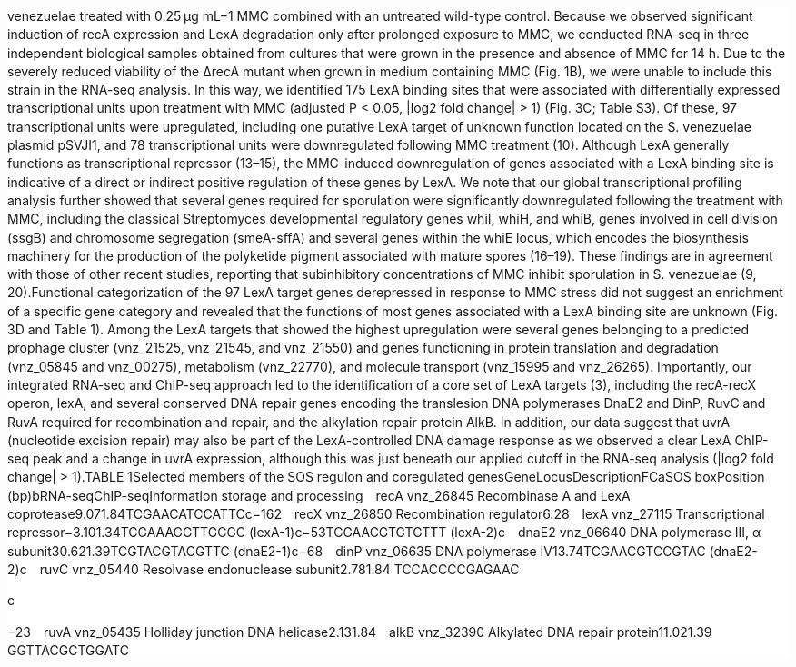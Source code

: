 venezuelae treated with 0.25 μg mL−1 MMC combined with an untreated wild-type control. Because we observed significant induction of recA expression and LexA degradation only after prolonged exposure to MMC, we conducted RNA-seq in three independent biological samples obtained from cultures that were grown in the presence and absence of MMC for 14 h. Due to the severely reduced viability of the ΔrecA mutant when grown in medium containing MMC (Fig. 1B), we were unable to include this strain in the RNA-seq analysis. In this way, we identified 175 LexA binding sites that were associated with differentially expressed transcriptional units upon treatment with MMC (adjusted P < 0.05, |log2 fold change| > 1) (Fig. 3C; Table S3). Of these, 97 transcriptional units were upregulated, including one putative LexA target of unknown function located on the S. venezuelae plasmid pSVJI1, and 78 transcriptional units were downregulated following MMC treatment (10). Although LexA generally functions as transcriptional repressor (13–15), the MMC-induced downregulation of genes associated with a LexA binding site is indicative of a direct or indirect positive regulation of these genes by LexA. We note that our global transcriptional profiling analysis further showed that several genes required for sporulation were significantly downregulated following the treatment with MMC, including the classical Streptomyces developmental regulatory genes whiI, whiH, and whiB, genes involved in cell division (ssgB) and chromosome segregation (smeA-sffA) and several genes within the whiE locus, which encodes the biosynthesis machinery for the production of the polyketide pigment associated with mature spores (16–19). These findings are in agreement with those of other recent studies, reporting that subinhibitory concentrations of MMC inhibit sporulation in S. venezuelae (9, 20).Functional categorization of the 97 LexA target genes derepressed in response to MMC stress did not suggest an enrichment of a specific gene category and revealed that the functions of most genes associated with a LexA binding site are unknown (Fig. 3D and Table 1). Among the LexA targets that showed the highest upregulation were several genes belonging to a predicted prophage cluster (vnz_21525, vnz_21545, and vnz_21550) and genes functioning in protein translation and degradation (vnz_05845 and vnz_00275), metabolism (vnz_22770), and molecule transport (vnz_15995 and vnz_26265). Importantly, our integrated RNA-seq and ChIP-seq approach led to the identification of a core set of LexA targets (3), including the recA-recX operon, lexA, and several conserved DNA repair genes encoding the translesion DNA polymerases DnaE2 and DinP, RuvC and RuvA required for recombination and repair, and the alkylation repair protein AlkB. In addition, our data suggest that uvrA (nucleotide excision repair) may also be part of the LexA-controlled DNA damage response as we observed a clear LexA ChIP-seq peak and a change in uvrA expression, although this was just beneath our applied cutoff in the RNA-seq analysis (|log2 fold change| > 1).TABLE 1Selected members of the SOS regulon and coregulated genesGeneLocusDescriptionFCaSOS boxPosition (bp)bRNA-seqChIP-seqInformation storage and processing recA
vnz_26845
Recombinase A and LexA coprotease9.071.84TCGAACATCCATTCc−162 recX
vnz_26850
Recombination regulator6.28 lexA
vnz_27115
Transcriptional repressor−3.101.34TCGAAAGGTTGCGC (lexA-1)c−53TCGAACGTGTGTTT (lexA-2)c dnaE2
vnz_06640
DNA polymerase III, α subunit30.621.39TCGTACGTACGTTC (dnaE2-1)c−68 dinP
vnz_06635
DNA polymerase IV13.74TCGAACGTCCGTAC (dnaE2-2)c ruvC
vnz_05440
Resolvase endonuclease subunit2.781.84
TCCACCCCGAGAAC


c


−23 ruvA
vnz_05435
Holliday junction DNA helicase2.131.84 alkB
vnz_32390
Alkylated DNA repair protein11.021.39
GGTTACGCTGGATC
